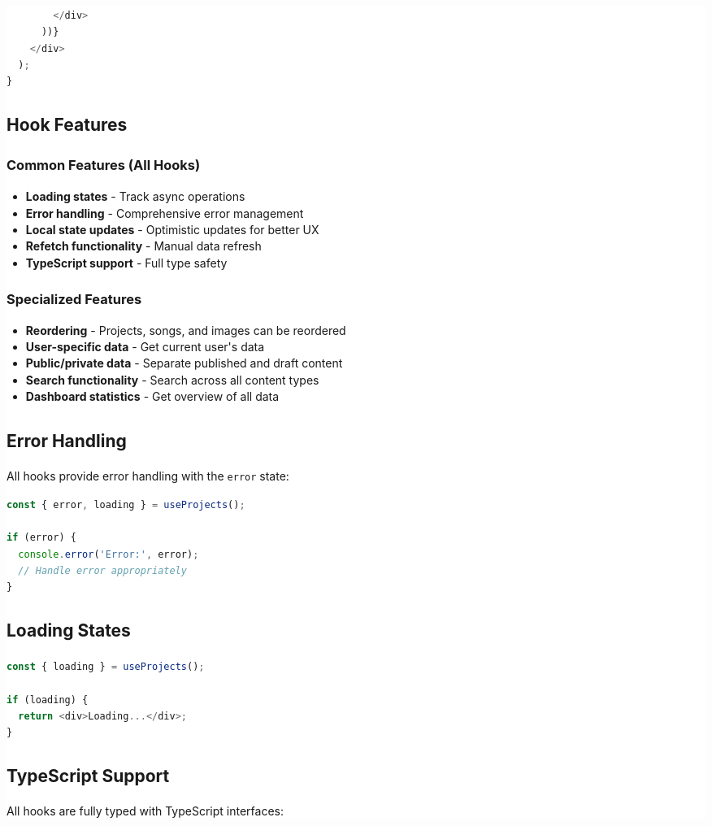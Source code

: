 ```typescript
        </div>
      ))}
    </div>
  );
}
```

## Hook Features

### Common Features (All Hooks)
- **Loading states** - Track async operations
- **Error handling** - Comprehensive error management
- **Local state updates** - Optimistic updates for better UX
- **Refetch functionality** - Manual data refresh
- **TypeScript support** - Full type safety

### Specialized Features
- **Reordering** - Projects, songs, and images can be reordered
- **User-specific data** - Get current user's data
- **Public/private data** - Separate published and draft content
- **Search functionality** - Search across all content types
- **Dashboard statistics** - Get overview of all data

## Error Handling

All hooks provide error handling with the `error` state:

```typescript
const { error, loading } = useProjects();

if (error) {
  console.error('Error:', error);
  // Handle error appropriately
}
```

## Loading States

```typescript
const { loading } = useProjects();

if (loading) {
  return <div>Loading...</div>;
}
```

## TypeScript Support

All hooks are fully typed with TypeScript interfaces:
